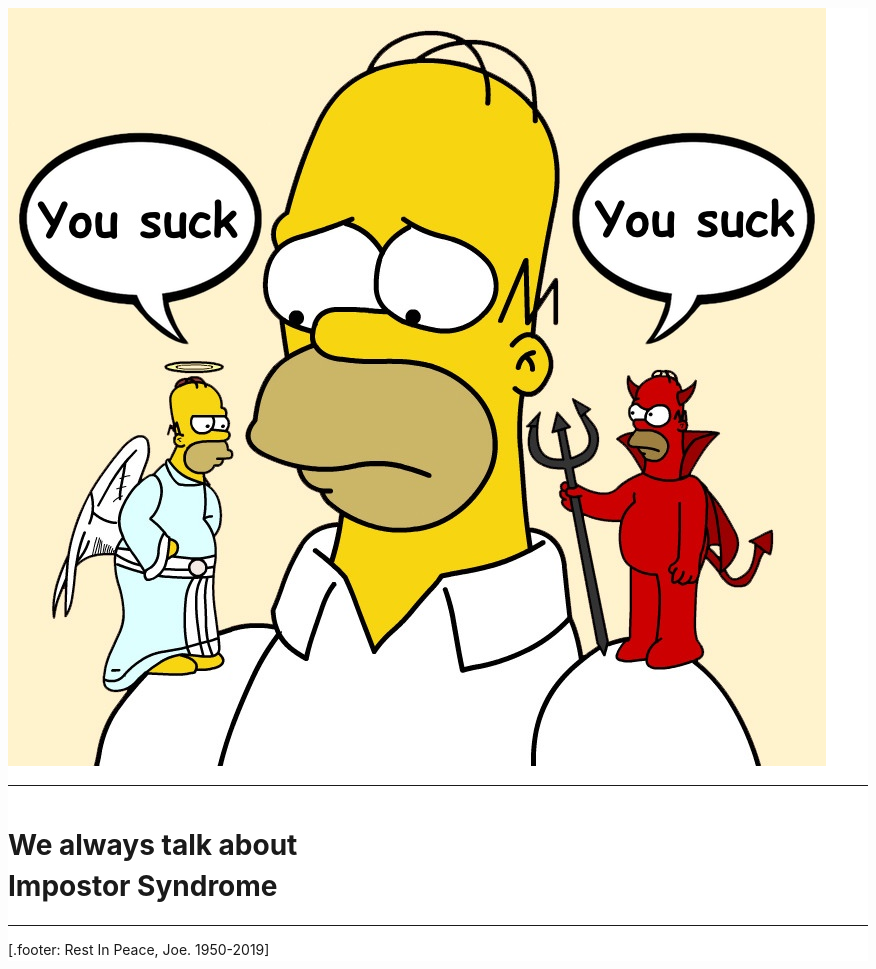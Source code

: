![inline](images/homer-devil-suck.jpg)

---

# We always talk about<br>__Impostor Syndrome__

---

[.footer: Rest In Peace, Joe. 1950-2019]
